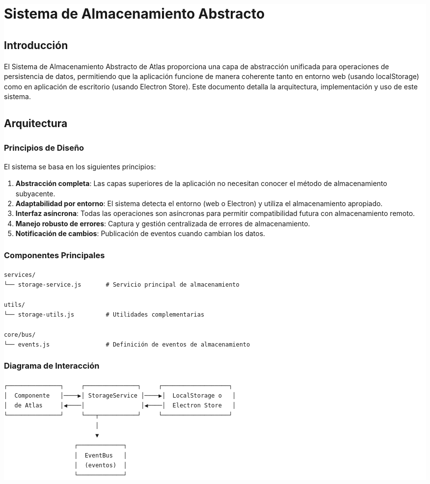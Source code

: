 # Sistema de Almacenamiento Abstracto

## Introducción

El Sistema de Almacenamiento Abstracto de Atlas proporciona una capa de abstracción unificada para operaciones de persistencia de datos, permitiendo que la aplicación funcione de manera coherente tanto en entorno web (usando localStorage) como en aplicación de escritorio (usando Electron Store). Este documento detalla la arquitectura, implementación y uso de este sistema.

## Arquitectura

### Principios de Diseño

El sistema se basa en los siguientes principios:

1. **Abstracción completa**: Las capas superiores de la aplicación no necesitan conocer el método de almacenamiento subyacente.
2. **Adaptabilidad por entorno**: El sistema detecta el entorno (web o Electron) y utiliza el almacenamiento apropiado.
3. **Interfaz asíncrona**: Todas las operaciones son asíncronas para permitir compatibilidad futura con almacenamiento remoto.
4. **Manejo robusto de errores**: Captura y gestión centralizada de errores de almacenamiento.
5. **Notificación de cambios**: Publicación de eventos cuando cambian los datos.

### Componentes Principales

```
services/
└── storage-service.js       # Servicio principal de almacenamiento

utils/
└── storage-utils.js         # Utilidades complementarias

core/bus/
└── events.js                # Definición de eventos de almacenamiento
```

### Diagrama de Interacción

```
┌───────────────┐     ┌───────────────┐     ┌───────────────────┐
│  Componente   │────▶│ StorageService │────▶│  LocalStorage o   │
│  de Atlas     │◀────│                │◀────│  Electron Store   │
└───────────────┘     └───┬───────────┘     └───────────────────┘
                          │
                          ▼
                    ┌─────────────┐
                    │  EventBus   │
                    │  (eventos)  │
                    └─────────────┘
```
